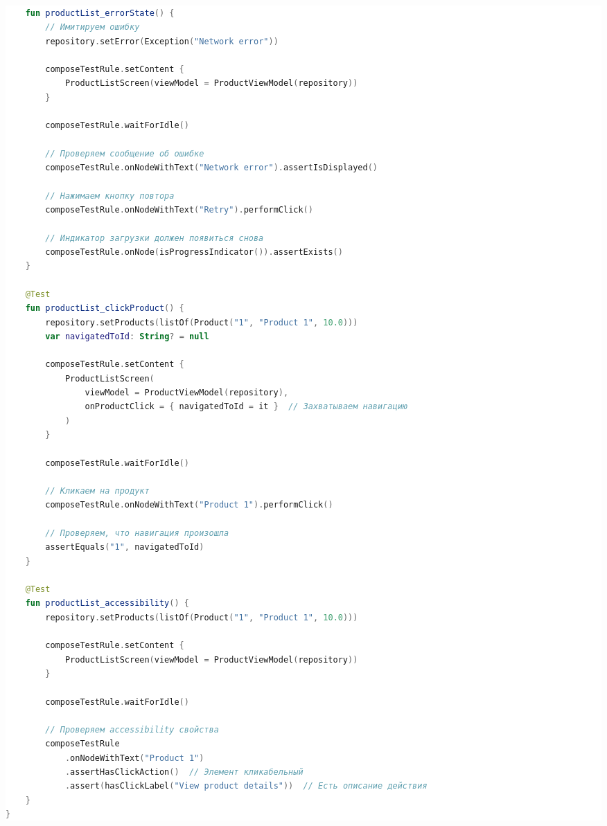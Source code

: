 ```kotlin
    fun productList_errorState() {
        // Имитируем ошибку
        repository.setError(Exception("Network error"))

        composeTestRule.setContent {
            ProductListScreen(viewModel = ProductViewModel(repository))
        }

        composeTestRule.waitForIdle()

        // Проверяем сообщение об ошибке
        composeTestRule.onNodeWithText("Network error").assertIsDisplayed()

        // Нажимаем кнопку повтора
        composeTestRule.onNodeWithText("Retry").performClick()

        // Индикатор загрузки должен появиться снова
        composeTestRule.onNode(isProgressIndicator()).assertExists()
    }

    @Test
    fun productList_clickProduct() {
        repository.setProducts(listOf(Product("1", "Product 1", 10.0)))
        var navigatedToId: String? = null

        composeTestRule.setContent {
            ProductListScreen(
                viewModel = ProductViewModel(repository),
                onProductClick = { navigatedToId = it }  // Захватываем навигацию
            )
        }

        composeTestRule.waitForIdle()

        // Кликаем на продукт
        composeTestRule.onNodeWithText("Product 1").performClick()

        // Проверяем, что навигация произошла
        assertEquals("1", navigatedToId)
    }

    @Test
    fun productList_accessibility() {
        repository.setProducts(listOf(Product("1", "Product 1", 10.0)))

        composeTestRule.setContent {
            ProductListScreen(viewModel = ProductViewModel(repository))
        }

        composeTestRule.waitForIdle()

        // Проверяем accessibility свойства
        composeTestRule
            .onNodeWithText("Product 1")
            .assertHasClickAction()  // Элемент кликабельный
            .assert(hasClickLabel("View product details"))  // Есть описание действия
    }
}
```
